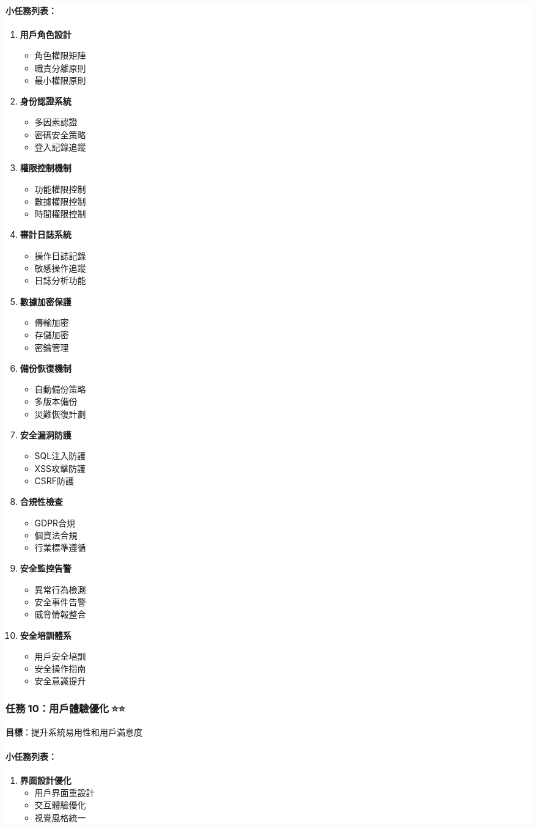 #### 小任務列表：
1. **用戶角色設計**
   - 角色權限矩陣
   - 職責分離原則
   - 最小權限原則

2. **身份認證系統**
   - 多因素認證
   - 密碼安全策略
   - 登入記錄追蹤

3. **權限控制機制**
   - 功能權限控制
   - 數據權限控制
   - 時間權限控制

4. **審計日誌系統**
   - 操作日誌記錄
   - 敏感操作追蹤
   - 日誌分析功能

5. **數據加密保護**
   - 傳輸加密
   - 存儲加密
   - 密鑰管理

6. **備份恢復機制**
   - 自動備份策略
   - 多版本備份
   - 災難恢復計劃

7. **安全漏洞防護**
   - SQL注入防護
   - XSS攻擊防護
   - CSRF防護

8. **合規性檢查**
   - GDPR合規
   - 個資法合規
   - 行業標準遵循

9. **安全監控告警**
   - 異常行為檢測
   - 安全事件告警
   - 威脅情報整合

10. **安全培訓體系**
    - 用戶安全培訓
    - 安全操作指南
    - 安全意識提升

### 任務 10：用戶體驗優化 ⭐⭐
**目標**：提升系統易用性和用戶滿意度

#### 小任務列表：
1. **界面設計優化**
   - 用戶界面重設計
   - 交互體驗優化
   - 視覺風格統一
